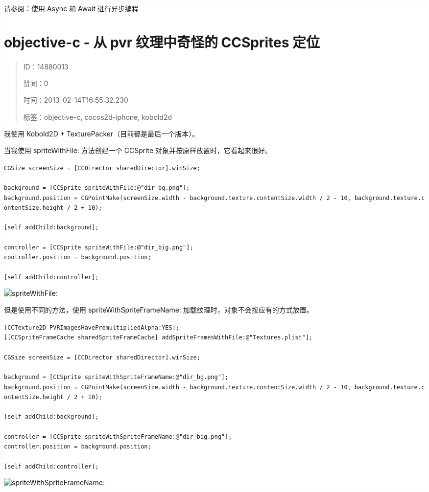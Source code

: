请参阅：[使用 Async 和 Await 进行异步编程](http://msdn.microsoft.com/en-us/library/vstudio/hh191443.aspx)

# objective-c - 从 pvr 纹理中奇怪的 CCSprites 定位

> ID：14880013
> 
> 赞同：0
> 
> 时间：2013-02-14T16:55:32.230
> 
> 标签：objective-c, cocos2d-iphone, kobold2d

我使用 Kobold2D + TexturePacker（目前都是最后一个版本）。

当我使用 spriteWithFile: 方法创建一个 CCSprite 对象并按原样放置时，它看起来很好。

```
CGSize screenSize = [CCDirector sharedDirector].winSize;

background = [CCSprite spriteWithFile:@"dir_bg.png"];
background.position = CGPointMake(screenSize.width - background.texture.contentSize.width / 2 - 10, background.texture.contentSize.height / 2 + 10);

[self addChild:background];

controller = [CCSprite spriteWithFile:@"dir_big.png"];
controller.position = background.position;

[self addChild:controller]; 
```

![spriteWithFile:](../Images/82ba5ebb3af2e5fd447fc3418902d9b8.png)

但是使用不同的方法，使用 spriteWithSpriteFrameName: 加载纹理时，对象不会按应有的方式放置。

```
[CCTexture2D PVRImagesHavePremultipliedAlpha:YES];
[[CCSpriteFrameCache sharedSpriteFrameCache] addSpriteFramesWithFile:@"Textures.plist"];

CGSize screenSize = [CCDirector sharedDirector].winSize;

background = [CCSprite spriteWithSpriteFrameName:@"dir_bg.png"];
background.position = CGPointMake(screenSize.width - background.texture.contentSize.width / 2 - 10, background.texture.contentSize.height / 2 + 10);

[self addChild:background];

controller = [CCSprite spriteWithSpriteFrameName:@"dir_big.png"];
controller.position = background.position;

[self addChild:controller]; 
```

![spriteWithSpriteFrameName:](../Images/f8a5b6a7da940e68fa761a2d07d9c086.png)

